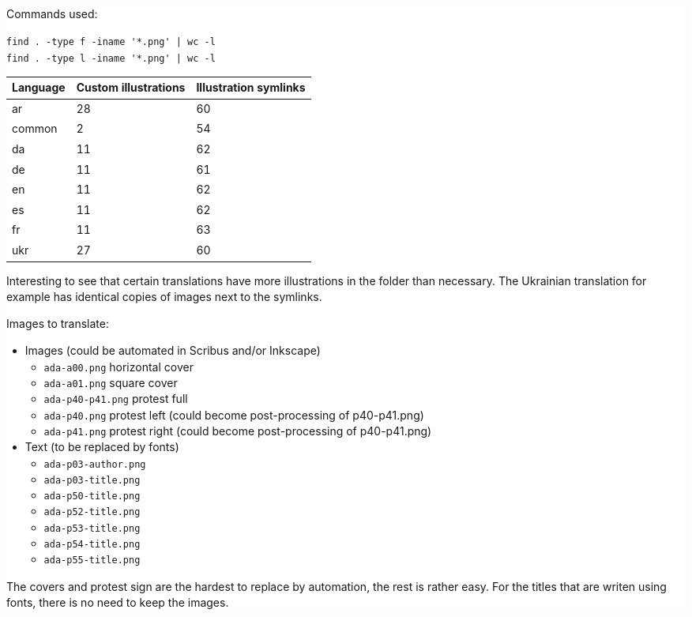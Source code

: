 Commands used:
```
find . -type f -iname '*.png' | wc -l
find . -type l -iname '*.png' | wc -l
```

| Language | Custom illustrations | Illustration symlinks |
|----------|----------------------|-----------------------|
| ar       | 28                   | 60                    |
| common   | 2                    | 54                    |
| da       | 11                   | 62                    |
| de       | 11                   | 61                    |
| en       | 11                   | 62                    |
| es       | 11                   | 62                    |
| fr       | 11                   | 63                    |
| ukr      | 27                   | 60                    |

Interesting to see that certain translations have more illustrations in the folder than necessary. The Ukrainian translation for example has identical copies of images next to the symlinks.

Images to translate:

* Images (could be automated in Scribus and/or Inkscape)
  * `ada-a00.png` horizontal cover
  * `ada-a01.png` square cover
  * `ada-p40-p41.png` protest full
  * `ada-p40.png` protest left (could become post-processing of p40-p41.png)
  * `ada-p41.png` protest right (could become post-processing of p40-p41.png)
* Text (to be replaced by fonts)
  * `ada-p03-author.png`
  * `ada-p03-title.png`
  * `ada-p50-title.png`
  * `ada-p52-title.png`
  * `ada-p53-title.png`
  * `ada-p54-title.png`
  * `ada-p55-title.png`

The covers and protest sign are the hardest to replace by automation, the rest is rather easy. For the titles that are writen using fonts, there is no need to keep the images.
